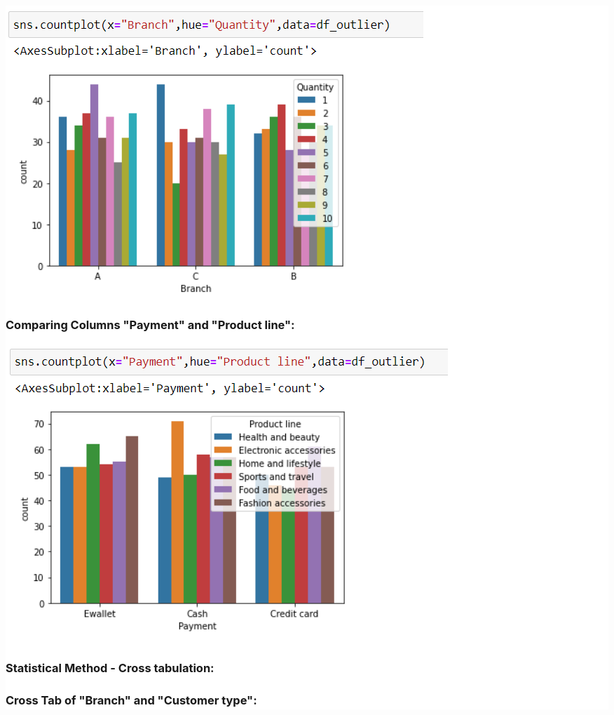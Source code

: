 ![Output](o40.png)
### Comparing Columns "Payment" and "Product line":
![Output](o41.png)

### Statistical Method - Cross tabulation:

### Cross Tab of "Branch" and "Customer type":